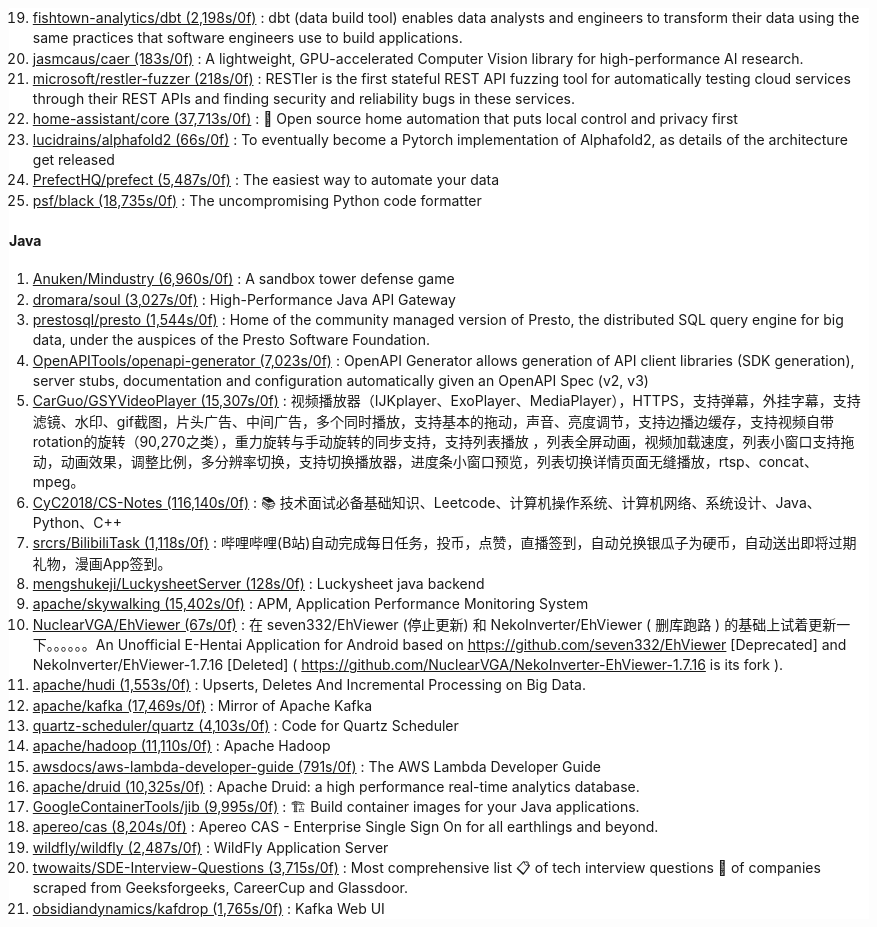 19. [fishtown-analytics/dbt (2,198s/0f)](https://github.com/fishtown-analytics/dbt) : dbt (data build tool) enables data analysts and engineers to transform their data using the same practices that software engineers use to build applications.
20. [jasmcaus/caer (183s/0f)](https://github.com/jasmcaus/caer) : A lightweight, GPU-accelerated Computer Vision library for high-performance AI research.
21. [microsoft/restler-fuzzer (218s/0f)](https://github.com/microsoft/restler-fuzzer) : RESTler is the first stateful REST API fuzzing tool for automatically testing cloud services through their REST APIs and finding security and reliability bugs in these services.
22. [home-assistant/core (37,713s/0f)](https://github.com/home-assistant/core) : 🏡 Open source home automation that puts local control and privacy first
23. [lucidrains/alphafold2 (66s/0f)](https://github.com/lucidrains/alphafold2) : To eventually become a Pytorch implementation of Alphafold2, as details of the architecture get released
24. [PrefectHQ/prefect (5,487s/0f)](https://github.com/PrefectHQ/prefect) : The easiest way to automate your data
25. [psf/black (18,735s/0f)](https://github.com/psf/black) : The uncompromising Python code formatter

#### Java
1. [Anuken/Mindustry (6,960s/0f)](https://github.com/Anuken/Mindustry) : A sandbox tower defense game
2. [dromara/soul (3,027s/0f)](https://github.com/dromara/soul) : High-Performance Java API Gateway
3. [prestosql/presto (1,544s/0f)](https://github.com/prestosql/presto) : Home of the community managed version of Presto, the distributed SQL query engine for big data, under the auspices of the Presto Software Foundation.
4. [OpenAPITools/openapi-generator (7,023s/0f)](https://github.com/OpenAPITools/openapi-generator) : OpenAPI Generator allows generation of API client libraries (SDK generation), server stubs, documentation and configuration automatically given an OpenAPI Spec (v2, v3)
5. [CarGuo/GSYVideoPlayer (15,307s/0f)](https://github.com/CarGuo/GSYVideoPlayer) : 视频播放器（IJKplayer、ExoPlayer、MediaPlayer），HTTPS，支持弹幕，外挂字幕，支持滤镜、水印、gif截图，片头广告、中间广告，多个同时播放，支持基本的拖动，声音、亮度调节，支持边播边缓存，支持视频自带rotation的旋转（90,270之类），重力旋转与手动旋转的同步支持，支持列表播放 ，列表全屏动画，视频加载速度，列表小窗口支持拖动，动画效果，调整比例，多分辨率切换，支持切换播放器，进度条小窗口预览，列表切换详情页面无缝播放，rtsp、concat、mpeg。
6. [CyC2018/CS-Notes (116,140s/0f)](https://github.com/CyC2018/CS-Notes) : 📚 技术面试必备基础知识、Leetcode、计算机操作系统、计算机网络、系统设计、Java、Python、C++
7. [srcrs/BilibiliTask (1,118s/0f)](https://github.com/srcrs/BilibiliTask) : 哔哩哔哩(B站)自动完成每日任务，投币，点赞，直播签到，自动兑换银瓜子为硬币，自动送出即将过期礼物，漫画App签到。
8. [mengshukeji/LuckysheetServer (128s/0f)](https://github.com/mengshukeji/LuckysheetServer) : Luckysheet java backend
9. [apache/skywalking (15,402s/0f)](https://github.com/apache/skywalking) : APM, Application Performance Monitoring System
10. [NuclearVGA/EhViewer (67s/0f)](https://github.com/NuclearVGA/EhViewer) : 在 seven332/EhViewer (停止更新) 和 NekoInverter/EhViewer ( 删库跑路 ) 的基础上试着更新一下。。。。。。An Unofficial E-Hentai Application for Android based on https://github.com/seven332/EhViewer [Deprecated] and NekoInverter/EhViewer-1.7.16 [Deleted] ( https://github.com/NuclearVGA/NekoInverter-EhViewer-1.7.16 is its fork ).
11. [apache/hudi (1,553s/0f)](https://github.com/apache/hudi) : Upserts, Deletes And Incremental Processing on Big Data.
12. [apache/kafka (17,469s/0f)](https://github.com/apache/kafka) : Mirror of Apache Kafka
13. [quartz-scheduler/quartz (4,103s/0f)](https://github.com/quartz-scheduler/quartz) : Code for Quartz Scheduler
14. [apache/hadoop (11,110s/0f)](https://github.com/apache/hadoop) : Apache Hadoop
15. [awsdocs/aws-lambda-developer-guide (791s/0f)](https://github.com/awsdocs/aws-lambda-developer-guide) : The AWS Lambda Developer Guide
16. [apache/druid (10,325s/0f)](https://github.com/apache/druid) : Apache Druid: a high performance real-time analytics database.
17. [GoogleContainerTools/jib (9,995s/0f)](https://github.com/GoogleContainerTools/jib) : 🏗 Build container images for your Java applications.
18. [apereo/cas (8,204s/0f)](https://github.com/apereo/cas) : Apereo CAS - Enterprise Single Sign On for all earthlings and beyond.
19. [wildfly/wildfly (2,487s/0f)](https://github.com/wildfly/wildfly) : WildFly Application Server
20. [twowaits/SDE-Interview-Questions (3,715s/0f)](https://github.com/twowaits/SDE-Interview-Questions) : Most comprehensive list 📋 of tech interview questions 📘 of companies scraped from Geeksforgeeks, CareerCup and Glassdoor.
21. [obsidiandynamics/kafdrop (1,765s/0f)](https://github.com/obsidiandynamics/kafdrop) : Kafka Web UI
